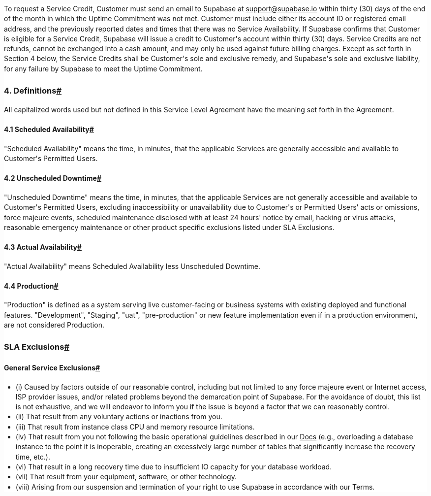 To request a Service Credit, Customer must send an email to Supabase at support@supabase.io within thirty (30) days of the end of the month in which the Uptime Commitment was not met. Customer must include either its account ID or registered email address, and the previously reported dates and times that there was no Service Availability. If Supabase confirms that Customer is eligible for a Service Credit, Supabase will issue a credit to Customer's account within thirty (30) days. Service Credits are not refunds, cannot be exchanged into a cash amount, and may only be used against future billing charges. Except as set forth in Section 4 below, the Service Credits shall be Customer's sole and exclusive remedy, and Supabase's sole and exclusive liability, for any failure by Supabase to meet the Uptime Commitment.
### 4. Definitions[#](https://supabase.com/sla#4-definitions)
All capitalized words used but not defined in this Service Level Agreement have the meaning set forth in the Agreement.
#### 4.1 Scheduled Availability[#](https://supabase.com/sla#41-scheduled-availability)
"Scheduled Availability" means the time, in minutes, that the applicable Services are generally accessible and available to Customer's Permitted Users.
#### 4.2 Unscheduled Downtime[#](https://supabase.com/sla#42-unscheduled-downtime)
"Unscheduled Downtime" means the time, in minutes, that the applicable Services are not generally accessible and available to Customer's Permitted Users, excluding inaccessibility or unavailability due to Customer's or Permitted Users' acts or omissions, force majeure events, scheduled maintenance disclosed with at least 24 hours' notice by email, hacking or virus attacks, reasonable emergency maintenance or other product specific exclusions listed under SLA Exclusions.
#### 4.3 Actual Availability[#](https://supabase.com/sla#43-actual-availability)
"Actual Availability" means Scheduled Availability less Unscheduled Downtime.
#### 4.4 Production[#](https://supabase.com/sla#44-production)
"Production" is defined as a system serving live customer-facing or business systems with existing deployed and functional features.
"Development", "Staging", "uat", "pre-production" or new feature implementation even if in a production environment, are not considered Production.
### SLA Exclusions[#](https://supabase.com/sla#sla-exclusions)
#### General Service Exclusions[#](https://supabase.com/sla#general-service-exclusions)
  * (i) Caused by factors outside of our reasonable control, including but not limited to any force majeure event or Internet access, ISP provider issues, and/or related problems beyond the demarcation point of Supabase. For the avoidance of doubt, this list is not exhaustive, and we will endeavor to inform you if the issue is beyond a factor that we can reasonably control.
  * (ii) That result from any voluntary actions or inactions from you.
  * (iii) That result from instance class CPU and memory resource limitations.
  * (iv) That result from you not following the basic operational guidelines described in our [Docs](https://supabase.com/docs) (e.g., overloading a database instance to the point it is inoperable, creating an excessively large number of tables that significantly increase the recovery time, etc.).
  * (vi) That result in a long recovery time due to insufficient IO capacity for your database workload.
  * (vii) That result from your equipment, software, or other technology.
  * (viii) Arising from our suspension and termination of your right to use Supabase in accordance with our Terms.

